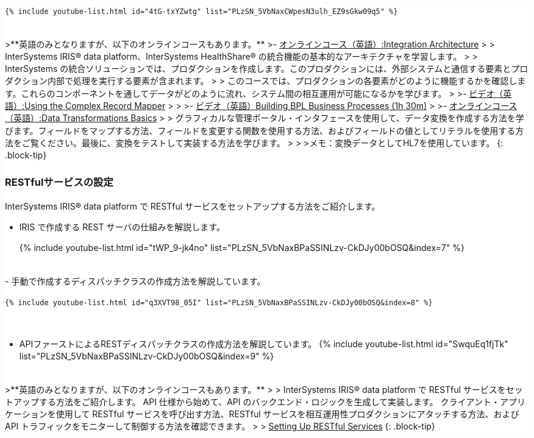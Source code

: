     {% include youtube-list.html id="4tG-txYZwtg" list="PLzSN_5VbNaxCWpesN3ulh_EZ9sGkw09q5" %}
<br>
>**英語のみとなりますが、以下のオンラインコースもあります。**
>- <a href="https://learning.intersystems.com/course/view.php?name=Integration%20Architecture" target="_blank">オンラインコース（英語）:Integration Architecture</a>
>
>    InterSystems IRIS® data platform、InterSystems HealthShare® の統合機能の基本的なアーキテクチャを学習します。
>    
>   InterSystems の統合ソリューションでは、プロダクションを作成します。このプロダクションには、外部システムと通信する要素とプロダクション内部で処理を実行する要素が含まれます。
>
>   このコースでは、プロダクションの各要素がどのように機能するかを確認します。これらのコンポーネントを通してデータがどのように流れ、システム間の相互運用が可能になるかを学びます。
>
>- <a href="https://learning.intersystems.com/enrol/index.php?id=1426" target="_blank">ビデオ（英語）:Using the Complex Record Mapper</a>
>    
>
>- <a href="https://learning.intersystems.com/enrol/index.php?id=2568" target="_blank">ビデオ（英語）Building BPL Business Processes (1h 30m)</a>
>
>- <a href="https://learning.intersystems.com/enrol/index.php?id=2529" target="_blank">オンラインコース（英語）:Data Transformations Basics</a>
>
>    グラフィカルな管理ポータル・インタフェースを使用して、データ変換を作成する方法を学びます。フィールドをマップする方法、フィールドを変更する関数を使用する方法、およびフィールドの値としてリテラルを使用する方法をご覧ください。最後に、変換をテストして実装する方法を学びます。
>
>    >メモ：変換データとしてHL7を使用しています。
{: .block-tip}

### RESTfulサービスの設定

InterSystems IRIS® data platform で RESTful サービスをセットアップする方法をご紹介します。

- IRIS で作成する REST サーバの仕組みを解説します。

    {% include youtube-list.html id="tWP_9-jk4no" list="PLzSN_5VbNaxBPaSSINLzv-CkDJy00bOSQ&index=7" %}
<br>
- 手動で作成するディスパッチクラスの作成方法を解説しています。

    {% include youtube-list.html id="q3XVT98_05I" list="PLzSN_5VbNaxBPaSSINLzv-CkDJy00bOSQ&index=8" %}
<br>

- APIファーストによるRESTディスパッチクラスの作成方法を解説しています。
    {% include youtube-list.html id="SwquEq1fjTk" list="PLzSN_5VbNaxBPaSSINLzv-CkDJy00bOSQ&index=9" %}
<br>
>**英語のみとなりますが、以下のオンラインコースもあります。**
>
> InterSystems IRIS® data platform で RESTful サービスをセットアップする方法をご紹介します。 API 仕様から始めて、API のバックエンド・ロジックを生成して実装します。 クライアント・アプリケーションを使用して RESTful サービスを呼び出す方法、RESTful サービスを相互運用性プロダクションにアタッチする方法、および API トラフィックをモニターして制御する方法を確認できます。
>
> <a href="https://learning.intersystems.com/course/view.php?id=2549" target="_blank">Setting Up RESTful Services</a>
{: .block-tip}
